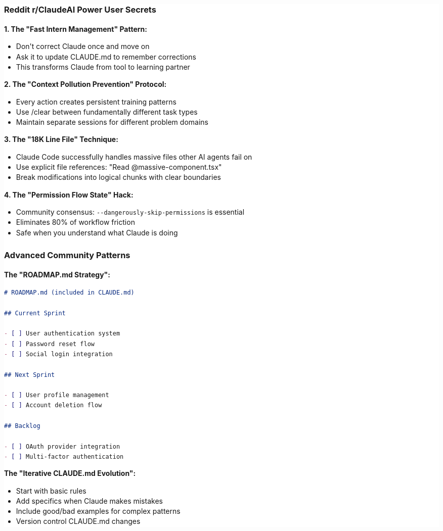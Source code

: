 ### Reddit r/ClaudeAI Power User Secrets

**1. The "Fast Intern Management" Pattern:**

- Don't correct Claude once and move on
- Ask it to update CLAUDE.md to remember corrections
- This transforms Claude from tool to learning partner

**2. The "Context Pollution Prevention" Protocol:**

- Every action creates persistent training patterns
- Use /clear between fundamentally different task types
- Maintain separate sessions for different problem domains

**3. The "18K Line File" Technique:**

- Claude Code successfully handles massive files other AI agents fail on
- Use explicit file references: "Read @massive-component.tsx"
- Break modifications into logical chunks with clear boundaries

**4. The "Permission Flow State" Hack:**

- Community consensus: `--dangerously-skip-permissions` is essential
- Eliminates 80% of workflow friction
- Safe when you understand what Claude is doing

### Advanced Community Patterns

**The "ROADMAP.md Strategy":**

```markdown
# ROADMAP.md (included in CLAUDE.md)

## Current Sprint

- [ ] User authentication system
- [ ] Password reset flow
- [ ] Social login integration

## Next Sprint

- [ ] User profile management
- [ ] Account deletion flow

## Backlog

- [ ] OAuth provider integration
- [ ] Multi-factor authentication
```

**The "Iterative CLAUDE.md Evolution":**

- Start with basic rules
- Add specifics when Claude makes mistakes
- Include good/bad examples for complex patterns
- Version control CLAUDE.md changes
